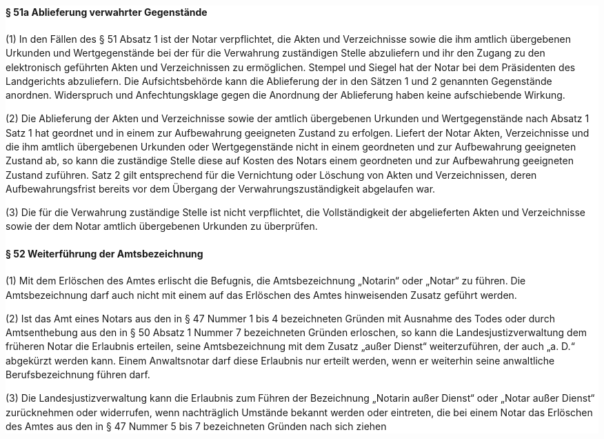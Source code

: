 
#### § 51a Ablieferung verwahrter Gegenstände

(1) In den Fällen des § 51 Absatz 1 ist der Notar verpflichtet, die
Akten und Verzeichnisse sowie die ihm amtlich übergebenen Urkunden und
Wertgegenstände bei der für die Verwahrung zuständigen Stelle
abzuliefern und ihr den Zugang zu den elektronisch geführten Akten und
Verzeichnissen zu ermöglichen. Stempel und Siegel hat der Notar bei
dem Präsidenten des Landgerichts abzuliefern. Die Aufsichtsbehörde
kann die Ablieferung der in den Sätzen 1 und 2 genannten Gegenstände
anordnen. Widerspruch und Anfechtungsklage gegen die Anordnung der
Ablieferung haben keine aufschiebende Wirkung.

(2) Die Ablieferung der Akten und Verzeichnisse sowie der amtlich
übergebenen Urkunden und Wertgegenstände nach Absatz 1 Satz 1 hat
geordnet und in einem zur Aufbewahrung geeigneten Zustand zu erfolgen.
Liefert der Notar Akten, Verzeichnisse und die ihm amtlich übergebenen
Urkunden oder Wertgegenstände nicht in einem geordneten und zur
Aufbewahrung geeigneten Zustand ab, so kann die zuständige Stelle
diese auf Kosten des Notars einem geordneten und zur Aufbewahrung
geeigneten Zustand zuführen. Satz 2 gilt entsprechend für die
Vernichtung oder Löschung von Akten und Verzeichnissen, deren
Aufbewahrungsfrist bereits vor dem Übergang der
Verwahrungszuständigkeit abgelaufen war.

(3) Die für die Verwahrung zuständige Stelle ist nicht verpflichtet,
die Vollständigkeit der abgelieferten Akten und Verzeichnisse sowie
der dem Notar amtlich übergebenen Urkunden zu überprüfen.


#### § 52 Weiterführung der Amtsbezeichnung

(1) Mit dem Erlöschen des Amtes erlischt die Befugnis, die
Amtsbezeichnung „Notarin“ oder „Notar“ zu führen. Die Amtsbezeichnung
darf auch nicht mit einem auf das Erlöschen des Amtes hinweisenden
Zusatz geführt werden.

(2) Ist das Amt eines Notars aus den in § 47 Nummer 1 bis 4
bezeichneten Gründen mit Ausnahme des Todes oder durch Amtsenthebung
aus den in § 50 Absatz 1 Nummer 7 bezeichneten Gründen erloschen, so
kann die Landesjustizverwaltung dem früheren Notar die Erlaubnis
erteilen, seine Amtsbezeichnung mit dem Zusatz „außer Dienst“
weiterzuführen, der auch „a. D.“ abgekürzt werden kann. Einem
Anwaltsnotar darf diese Erlaubnis nur erteilt werden, wenn er
weiterhin seine anwaltliche Berufsbezeichnung führen darf.

(3) Die Landesjustizverwaltung kann die Erlaubnis zum Führen der
Bezeichnung „Notarin außer Dienst“ oder „Notar außer Dienst“
zurücknehmen oder widerrufen, wenn nachträglich Umstände bekannt
werden oder eintreten, die bei einem Notar das Erlöschen des Amtes aus
den in § 47 Nummer 5 bis 7 bezeichneten Gründen nach sich ziehen
